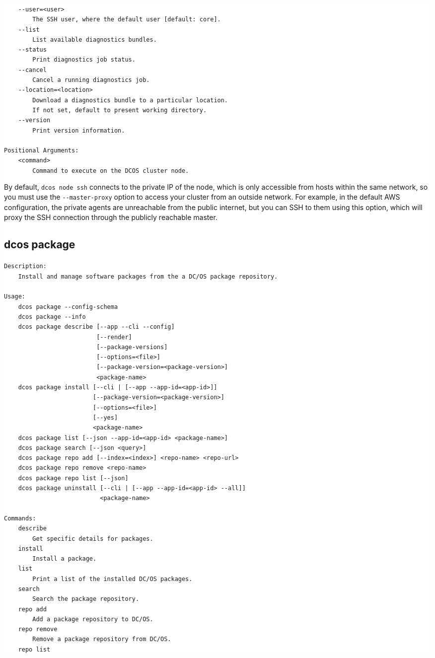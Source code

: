         --user=<user>
            The SSH user, where the default user [default: core].
        --list
            List available diagnostics bundles.
        --status
            Print diagnostics job status.
        --cancel
            Cancel a running diagnostics job.
        --location=<location>
            Download a diagnostics bundle to a particular location.
            If not set, default to present working directory.
        --version
            Print version information.
    
    Positional Arguments:
        <command>
            Command to execute on the DCOS cluster node.

By default, `dcos node ssh` connects to the private IP of the node, which is only accessible from hosts within the same network, so you must use the `--master-proxy` option to access your cluster from an outside network. For example, in the default AWS configuration, the private agents are unreachable from the public internet, but you can SSH to them using this option, which will proxy the SSH connection through the publicly reachable master.

## <a name="cli-dcos-package"></a>dcos package

    Description:
        Install and manage software packages from the a DC/OS package repository.
    
    Usage:
        dcos package --config-schema
        dcos package --info
        dcos package describe [--app --cli --config]
                              [--render]
                              [--package-versions]
                              [--options=<file>]
                              [--package-version=<package-version>]
                              <package-name>
        dcos package install [--cli | [--app --app-id=<app-id>]]
                             [--package-version=<package-version>]
                             [--options=<file>]
                             [--yes]
                             <package-name>
        dcos package list [--json --app-id=<app-id> <package-name>]
        dcos package search [--json <query>]
        dcos package repo add [--index=<index>] <repo-name> <repo-url>
        dcos package repo remove <repo-name>
        dcos package repo list [--json]
        dcos package uninstall [--cli | [--app --app-id=<app-id> --all]]
                               <package-name>
    
    Commands:
        describe
            Get specific details for packages.
        install
            Install a package.
        list
            Print a list of the installed DC/OS packages.
        search
            Search the package repository.
        repo add
            Add a package repository to DC/OS.
        repo remove
            Remove a package repository from DC/OS.
        repo list

 [1]: /docs/1.9/administration/logging/service-logs/